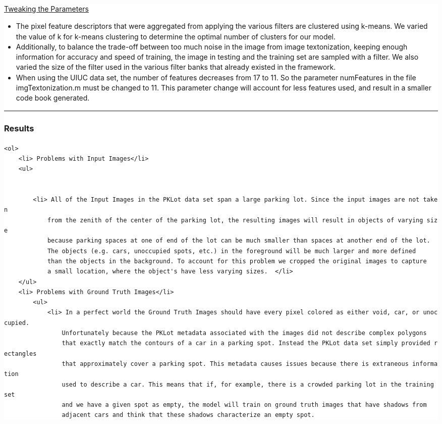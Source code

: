 <u>Tweaking the Parameters</u>
<ul>
    <li>The pixel feature descriptors that were aggregated from applying the various filters are clustered using k-means.
            We varied the value of k for k-means clustering to determine the optimal number of clusters for our model.</li>
    <li>Additionally, to balance the trade-off between too much noise in the image from image textonization, keeping enough information for accuracy
            and speed of training, the image in testing and the training set are sampled with a filter.
            We also varied the size of the filter used in the various filter banks that already existed in the framework.</li>
    <li> When using the UIUC data set, the number of features decreases from 17 to 11.
            So the parameter numFeatures in the file imgTextonization.m must be changed to 11. This parameter change
            will account for less features used, and result in a smaller code book generated.</li>

</ul>
</p>

<div style="clear:both">
    <hr>
<h3>Results</h3>

    <ol>
        <li> Problems with Input Images</li>
        <ul>


            <li> All of the Input Images in the PKLot data set span a large parking lot. Since the input images are not taken
                from the zenith of the center of the parking lot, the resulting images will result in objects of varying size
                because parking spaces at one of end of the lot can be much smaller than spaces at another end of the lot.
                The objects (e.g. cars, unoccupied spots, etc.) in the foreground will be much larger and more defined
                than the objects in the background. To account for this problem we cropped the original images to capture
                a small location, where the object's have less varying sizes.  </li>
        </ul>
        <li> Problems with Ground Truth Images</li>
            <ul>
                <li> In a perfect world the Ground Truth Images should have every pixel colored as either void, car, or unoccupied.
                    Unfortunately because the PKLot metadata associated with the images did not describe complex polygons
                    that exactly match the contours of a car in a parking spot. Instead the PKLot data set simply provided rectangles
                    that approximately cover a parking spot. This metadata causes issues because there is extraneous information
                    used to describe a car. This means that if, for example, there is a crowded parking lot in the training set
                    and we have a given spot as empty, the model will train on ground truth images that have shadows from
                    adjacent cars and think that these shadows characterize an empty spot.

